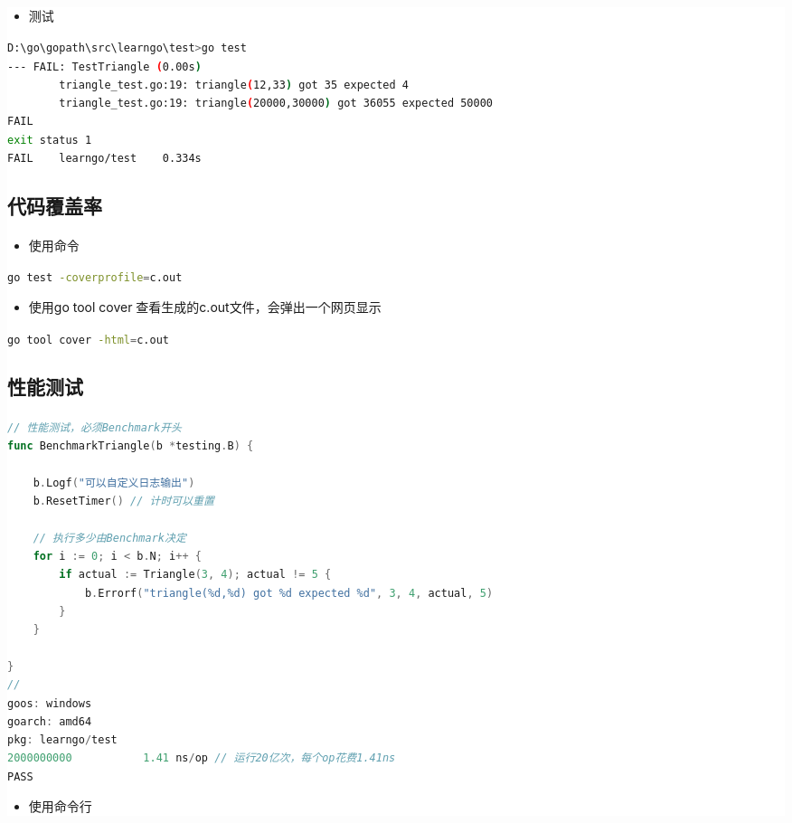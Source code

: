 - 测试

```bash
D:\go\gopath\src\learngo\test>go test
--- FAIL: TestTriangle (0.00s)
        triangle_test.go:19: triangle(12,33) got 35 expected 4
        triangle_test.go:19: triangle(20000,30000) got 36055 expected 50000
FAIL
exit status 1
FAIL    learngo/test    0.334s
```



## 代码覆盖率

- 使用命令

```bash
go test -coverprofile=c.out
```

- 使用go tool cover 查看生成的c.out文件，会弹出一个网页显示

```bash
go tool cover -html=c.out
```



## 性能测试

```go
// 性能测试，必须Benchmark开头
func BenchmarkTriangle(b *testing.B) {
    
    b.Logf("可以自定义日志输出")
    b.ResetTimer() // 计时可以重置
    
	// 执行多少由Benchmark决定
	for i := 0; i < b.N; i++ {
		if actual := Triangle(3, 4); actual != 5 {
			b.Errorf("triangle(%d,%d) got %d expected %d", 3, 4, actual, 5)
		}
	}

}
// 
goos: windows
goarch: amd64
pkg: learngo/test
2000000000	         1.41 ns/op // 运行20亿次，每个op花费1.41ns
PASS
```

- 使用命令行
